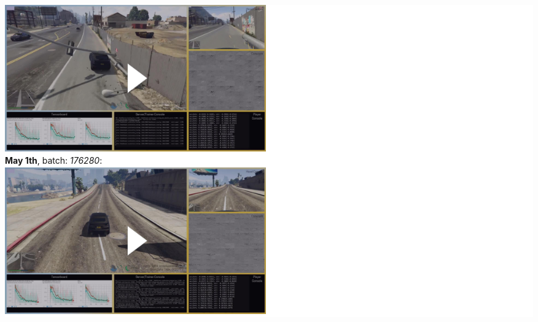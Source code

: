 <a href="https://youtu.be/IJd2vYWZlYw"><img src="../_media/AT-cm_got5aVHl1M3anD7WSQt2ww.jpg" width="49.4%"></a>  
**May 1th**, batch: *176280*:  
<a href="https://youtu.be/WnAde6KtbfY"><img src="../_media/AT-cm_F6V9NuqAeT6DcoJuYpKJ2A.jpg" width="49.4%"></a>  
